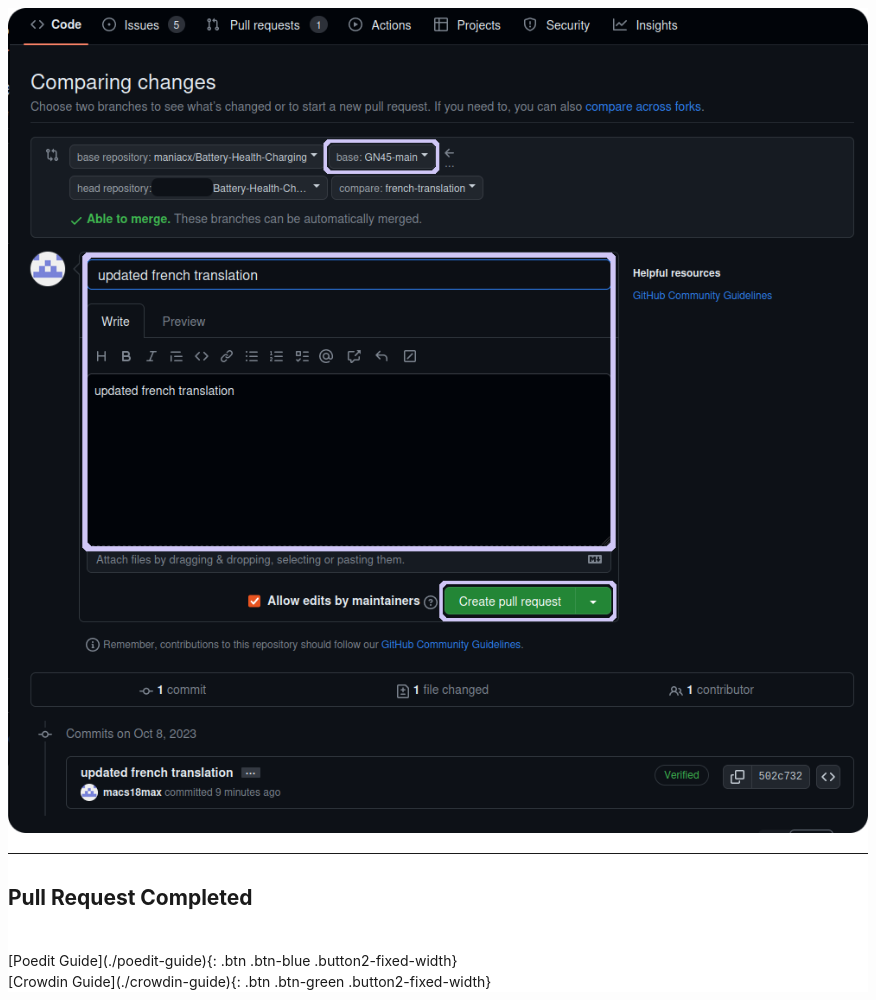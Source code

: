 <img src="./assets/images/translation/pull-request-guide/open-pr.png" width="100%">

---
## Pull Request Completed

<br>
[Poedit Guide](./poedit-guide){: .btn .btn-blue .button2-fixed-width}<br>
[Crowdin Guide](./crowdin-guide){: .btn .btn-green .button2-fixed-width}

